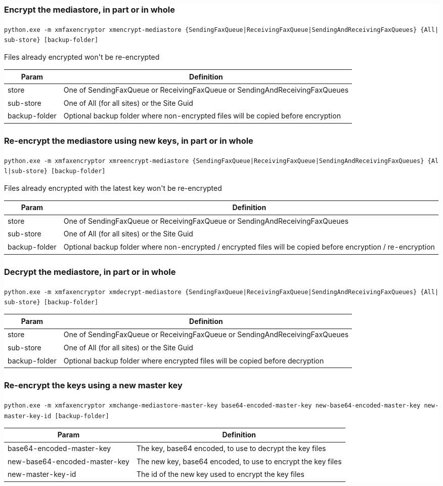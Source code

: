 
### Encrypt the mediastore, in part or in whole
```
python.exe -m xmfaxencryptor xmencrypt-mediastore {SendingFaxQueue|ReceivingFaxQueue|SendingAndReceivingFaxQueues} {All|sub-store} [backup-folder]
```

Files already encrypted won't be re-encrypted

Param         | Definition
--------------|-----------
store         | One of SendingFaxQueue or ReceivingFaxQueue or SendingAndReceivingFaxQueues
sub-store     | One of All (for all sites) or the Site Guid
backup-folder | Optional backup folder where non-encrypted files will be copied before encryption


### Re-encrypt the mediastore using new keys, in part or in whole
```
python.exe -m xmfaxencryptor xmreencrypt-mediastore {SendingFaxQueue|ReceivingFaxQueue|SendingAndReceivingFaxQueues} {All|sub-store} [backup-folder]
```

Files already encrypted with the latest key won't be re-encrypted

Param         | Definition
--------------|-----------
store         | One of SendingFaxQueue or ReceivingFaxQueue or SendingAndReceivingFaxQueues
sub-store     | One of All (for all sites) or the Site Guid
backup-folder | Optional backup folder where non-encrypted / encrypted files will be copied before encryption / re-encryption


### Decrypt the mediastore, in part or in whole
```
python.exe -m xmfaxencryptor xmdecrypt-mediastore {SendingFaxQueue|ReceivingFaxQueue|SendingAndReceivingFaxQueues} {All|sub-store} [backup-folder]
```

Param         | Definition
--------------|-----------
store         | One of SendingFaxQueue or ReceivingFaxQueue or SendingAndReceivingFaxQueues
sub-store     | One of All (for all sites) or the Site Guid
backup-folder | Optional backup folder where encrypted files will be copied before decryption



### Re-encrypt the keys using a new master key
```
python.exe -m xmfaxencryptor xmchange-mediastore-master-key base64-encoded-master-key new-base64-encoded-master-key new-master-key-id [backup-folder]
```

Param                         | Definition
------------------------------|-----------
base64-encoded-master-key     | The key, base64 encoded, to use to decrypt the key files
new-base64-encoded-master-key | The new key, base64 encoded, to use to encrypt the key files
new-master-key-id             | The id of the new key used to encrypt the key files

